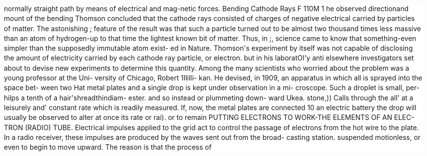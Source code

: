 normally straight path by means
of electrical and mag-netic forces.
Bending Cathode Rays
F 110M 1 he observed directionand mount of the bending
Thomson concluded that
the cathode rays consisted of
charges of negative electrical
carried by particles of matter.
The astonishing ; feature of the
result was that such a particle
turned out to be almost two
thousand times less massive than
an atom of hydrogen-up to
that time the lightest known bit
of matter. Thus, in ;,
science came to know that
something-even simpler than the
supposedly immutable atom exist-
ed in Nature.
Thomson's experiment by itself
was not capable of disclosing the
amount of electricity carried by
each cathode ray particle, or
electron. but in his laboratOl'y anti
elsewhere investigators set about
to devise new experiments to
determine this quantity.
Among the many scientists who
worried about the problem was
a young professor at the Uni-
versity of Chicago, Robert 1Ililli-
kan. He devised, in 1909, an
apparatus in which all is sprayed
into the space bet-
ween two Hat metal
plates and a single
drop is kept under
observation in a mi-
croscope. Such a
droplet is small, per-
hilps a tenth of a
hair'shreadthindiam-
ester. and so instead
or plummeting down-
ward Ukea. stone,))
Calls through the all'
at a leisurely and'
constant rate which
is readily measured.
If, now, the metal
plates are connected
10 an electric battery
the drop will usually
be observed to alter
at once its rate or
rai). or to remain
PUTTING ELECTRONS TO WORK-THE ELEMENTS OF AN ELEC-
TRON (RADIO) TUBE. Electrical impulses applied to the grid act to
control the passage of electrons from the hot wire to the plate. In a radio
receiver, these impulses are produced by the waves sent out from the broad-
casting station.
suspended motionless, or even to
begin to move upward. The
reason is that the process of